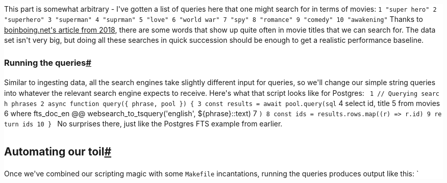 This part is somewhat arbitrary - I've gotten a list of queries here that one might search for in terms of movies:
`
1
"super hero"
2
"superhero"
3
"superman"
4
"suprman"
5
"love"
6
"world war"
7
"spy"
8
"romance"
9
"comedy"
10
"awakening"
`
Thanks to [boinboing.net's article from 2018](https://boingboing.net/2018/04/30/the-most-common-words-in-movie.html), there are some words that show up quite often in movie titles that we can search for.
The data set isn't very big, but doing all these searches in quick succession should be enough to get a realistic performance baseline.
### Running the queries[#](https://supabase.com/blog/postgres-full-text-search-vs-the-rest#running-the-queries)
Similar to ingesting data, all the search engines take slightly different input for queries, so we'll change our simple string queries into whatever the relevant search engine expects to receive.
Here's what that script looks like for Postgres:
`
1
// Querying search phrases
2
async function query({ phrase, pool }) {
3
 const results = await pool.query(sql`
4
select id, title
5
from movies
6
where fts_doc_en @@ websearch_to_tsquery('english', ${phrase}::text)
7
`)
8
 const ids = results.rows.map((r) => r.id)
9
 return ids
10
}
`
No surprises there, just like the Postgres FTS example from earlier.
## Automating our toil[#](https://supabase.com/blog/postgres-full-text-search-vs-the-rest#automating-our-toil)
Once we've combined our scripting magic with some `Makefile` incantations, running the queries produces output like this:
`